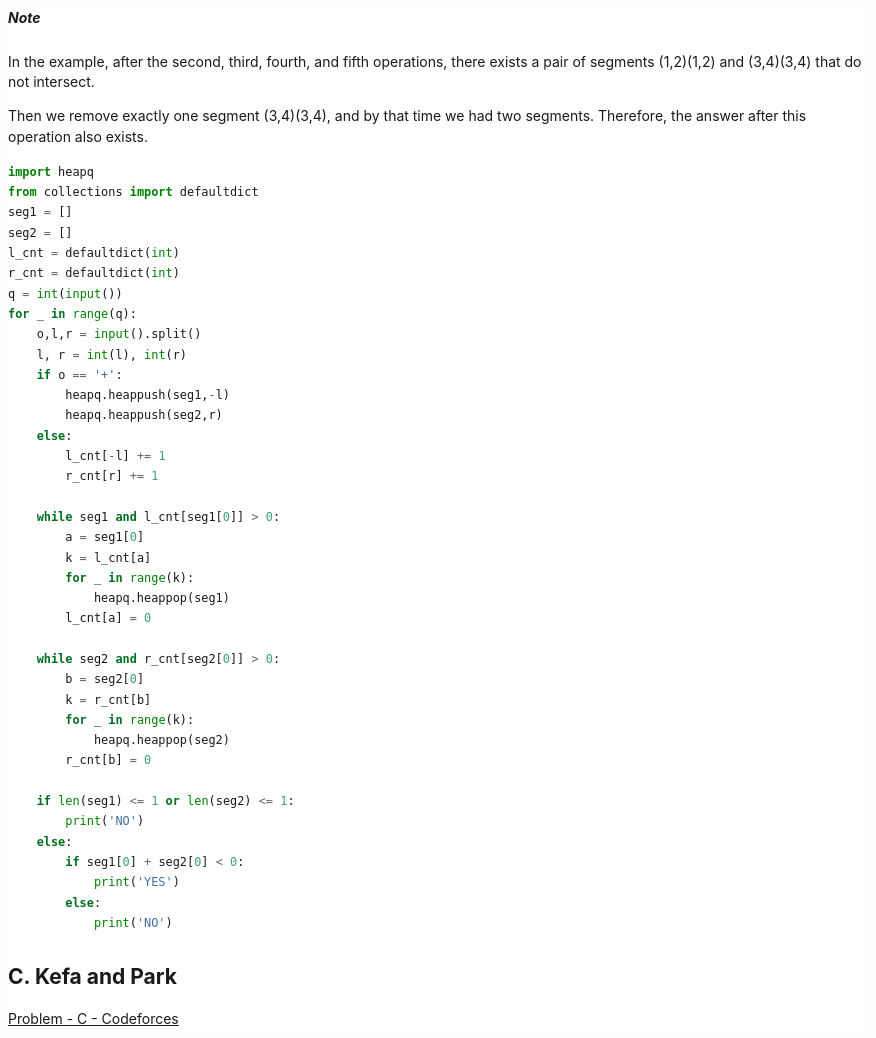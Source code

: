 ##### Note

In the example, after the second, third, fourth, and fifth operations, there exists a pair of segments (1,2)(1,2) and (3,4)(3,4) that do not intersect.

Then we remove exactly one segment (3,4)(3,4), and by that time we had two segments. Therefore, the answer after this operation also exists.

```python
import heapq
from collections import defaultdict
seg1 = []
seg2 = []
l_cnt = defaultdict(int)
r_cnt = defaultdict(int)
q = int(input())
for _ in range(q):
    o,l,r = input().split()
    l, r = int(l), int(r)
    if o == '+':
        heapq.heappush(seg1,-l)
        heapq.heappush(seg2,r)
    else:
        l_cnt[-l] += 1
        r_cnt[r] += 1
 
    while seg1 and l_cnt[seg1[0]] > 0:
        a = seg1[0]
        k = l_cnt[a]
        for _ in range(k):
            heapq.heappop(seg1)
        l_cnt[a] = 0
 
    while seg2 and r_cnt[seg2[0]] > 0:
        b = seg2[0]
        k = r_cnt[b]
        for _ in range(k):
            heapq.heappop(seg2)
        r_cnt[b] = 0
 
    if len(seg1) <= 1 or len(seg2) <= 1:
        print('NO')
    else:
        if seg1[0] + seg2[0] < 0:
            print('YES')
        else:
            print('NO')
```

## C. Kefa and Park

[Problem - C - Codeforces](https://codeforces.com/contest/580/problem/C)
